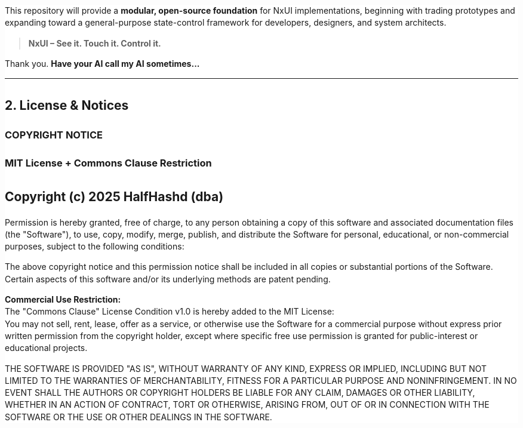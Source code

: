 This repository will provide a **modular, open-source foundation** for NxUI implementations, beginning with trading prototypes and expanding toward a general-purpose state-control framework for developers, designers, and system architects.  

> **NxUI – See it. Touch it. Control it.**  

Thank you. 
**Have your AI call my AI sometimes...**

---

## 2. License & Notices

### COPYRIGHT NOTICE

### MIT License + Commons Clause Restriction
Copyright (c) 2025 HalfHashd (dba)
---

Permission is hereby granted, free of charge, to any person obtaining a copy
of this software and associated documentation files (the "Software"), to use,
copy, modify, merge, publish, and distribute the Software for personal,
educational, or non-commercial purposes, subject to the following conditions:

The above copyright notice and this permission notice shall be included in all
copies or substantial portions of the Software. Certain aspects of this software and/or its underlying methods are patent pending. 

**Commercial Use Restriction:**  
The "Commons Clause" License Condition v1.0 is hereby added to the MIT License:  
You may not sell, rent, lease, offer as a service, or otherwise use the Software
for a commercial purpose without express prior written permission from the
copyright holder, except where specific free use permission is granted for
public-interest or educational projects.

THE SOFTWARE IS PROVIDED "AS IS", WITHOUT WARRANTY OF ANY KIND, EXPRESS OR
IMPLIED, INCLUDING BUT NOT LIMITED TO THE WARRANTIES OF MERCHANTABILITY,
FITNESS FOR A PARTICULAR PURPOSE AND NONINFRINGEMENT. IN NO EVENT SHALL THE
AUTHORS OR COPYRIGHT HOLDERS BE LIABLE FOR ANY CLAIM, DAMAGES OR OTHER
LIABILITY, WHETHER IN AN ACTION OF CONTRACT, TORT OR OTHERWISE, ARISING FROM,
OUT OF OR IN CONNECTION WITH THE SOFTWARE OR THE USE OR OTHER DEALINGS IN THE
SOFTWARE.


